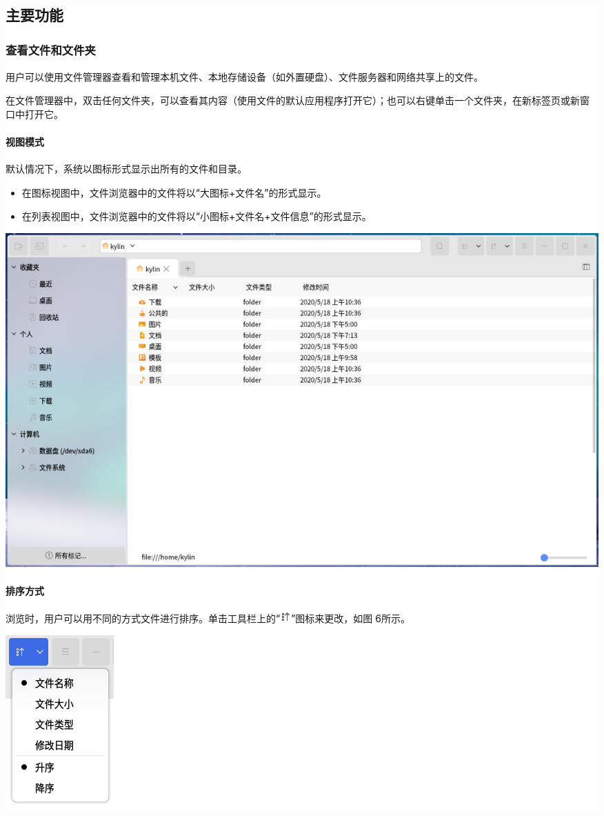 ## 主要功能
### 查看文件和文件夹
用户可以使用文件管理器查看和管理本机文件、本地存储设备（如外置硬盘）、文件服务器和网络共享上的文件。

在文件管理器中，双击任何文件夹，可以查看其内容（使用文件的默认应用程序打开它）；也可以右键单击一个文件夹，在新标签页或新窗口中打开它。

#### 视图模式
默认情况下，系统以图标形式显示出所有的文件和目录。

- 在图标视图中，文件浏览器中的文件将以“大图标+文件名”的形式显示。

- 在列表视图中，文件浏览器中的文件将以“小图标+文件名+文件信息”的形式显示。

![图 5 列表视图-big](image/5.png)

#### 排序方式
浏览时，用户可以用不同的方式文件进行排序。单击工具栏上的“![](image/icon4.png)”图标来更改，如图 6所示。

![图 6 排序方式](image/6.png)
